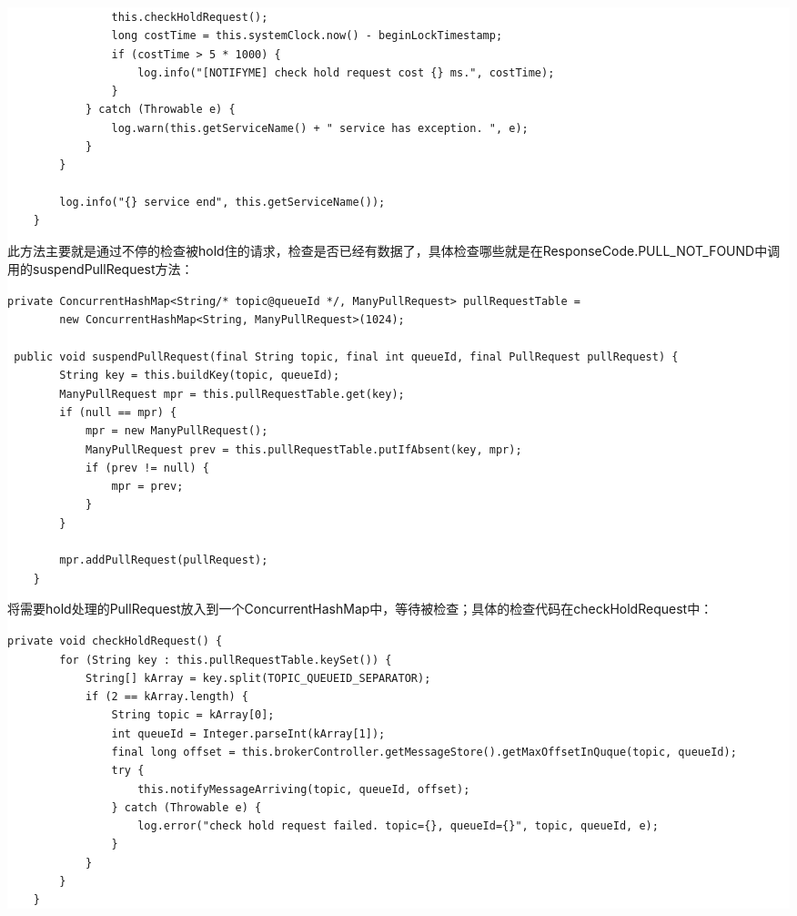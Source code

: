 ```
                this.checkHoldRequest();
                long costTime = this.systemClock.now() - beginLockTimestamp;
                if (costTime > 5 * 1000) {
                    log.info("[NOTIFYME] check hold request cost {} ms.", costTime);
                }
            } catch (Throwable e) {
                log.warn(this.getServiceName() + " service has exception. ", e);
            }
        }

        log.info("{} service end", this.getServiceName());
    }
```

此方法主要就是通过不停的检查被hold住的请求，检查是否已经有数据了，具体检查哪些就是在ResponseCode.PULL\_NOT\_FOUND中调用的suspendPullRequest方法：

```
private ConcurrentHashMap<String/* topic@queueId */, ManyPullRequest> pullRequestTable =
        new ConcurrentHashMap<String, ManyPullRequest>(1024);
        
 public void suspendPullRequest(final String topic, final int queueId, final PullRequest pullRequest) {
        String key = this.buildKey(topic, queueId);
        ManyPullRequest mpr = this.pullRequestTable.get(key);
        if (null == mpr) {
            mpr = new ManyPullRequest();
            ManyPullRequest prev = this.pullRequestTable.putIfAbsent(key, mpr);
            if (prev != null) {
                mpr = prev;
            }
        }

        mpr.addPullRequest(pullRequest);
    }
```

将需要hold处理的PullRequest放入到一个ConcurrentHashMap中，等待被检查；具体的检查代码在checkHoldRequest中：

```
private void checkHoldRequest() {
        for (String key : this.pullRequestTable.keySet()) {
            String[] kArray = key.split(TOPIC_QUEUEID_SEPARATOR);
            if (2 == kArray.length) {
                String topic = kArray[0];
                int queueId = Integer.parseInt(kArray[1]);
                final long offset = this.brokerController.getMessageStore().getMaxOffsetInQuque(topic, queueId);
                try {
                    this.notifyMessageArriving(topic, queueId, offset);
                } catch (Throwable e) {
                    log.error("check hold request failed. topic={}, queueId={}", topic, queueId, e);
                }
            }
        }
    }
```
